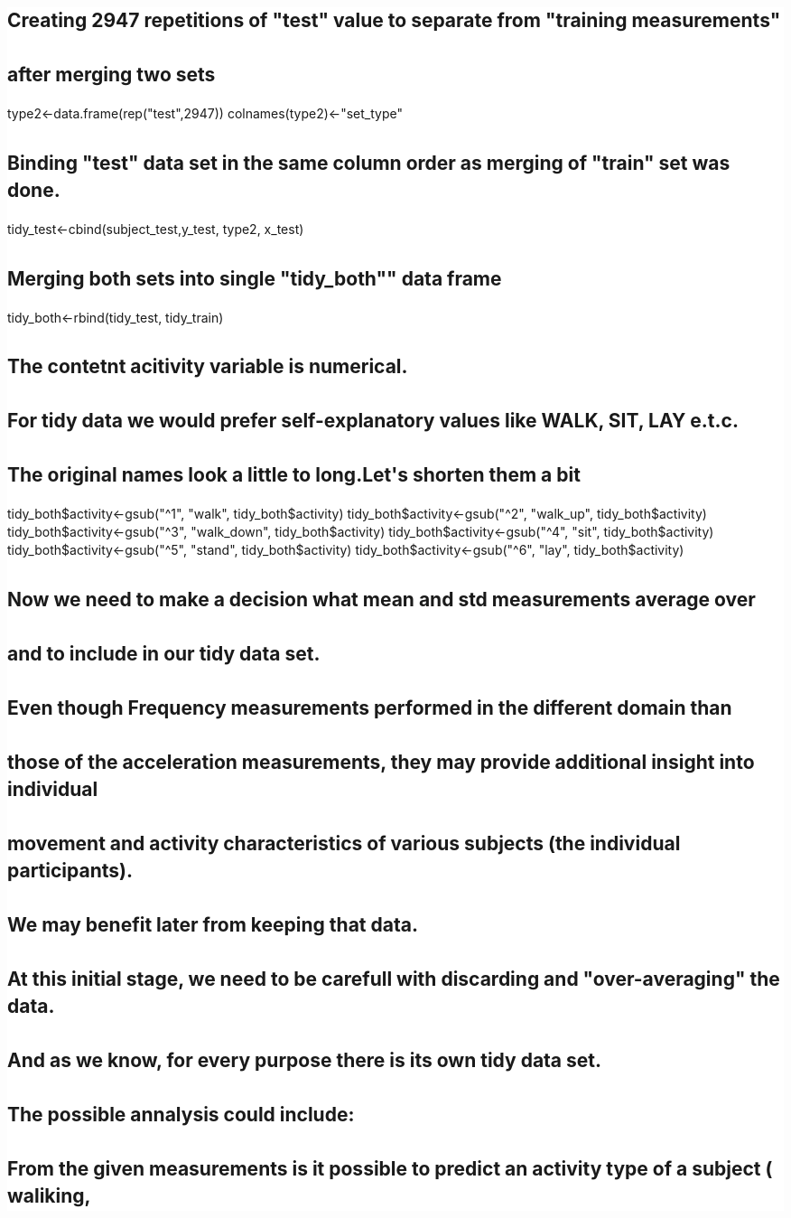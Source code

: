 ## Creating 2947 repetitions of "test" value to separate from "training measurements" 
## after merging two sets

type2<-data.frame(rep("test",2947))
colnames(type2)<-"set_type"

## Binding "test" data set in the same column order as merging of "train" set was done.
tidy_test<-cbind(subject_test,y_test, type2, x_test)

## Merging both sets into single "tidy_both"" data frame
tidy_both<-rbind(tidy_test, tidy_train)

## The contetnt acitivity variable is numerical. 
## For tidy data we would prefer self-explanatory values like WALK, SIT, LAY e.t.c.
## The original names look a little to long.Let's shorten them a bit

tidy_both$activity<-gsub("^1", "walk", tidy_both$activity)
tidy_both$activity<-gsub("^2", "walk_up", tidy_both$activity)
tidy_both$activity<-gsub("^3", "walk_down", tidy_both$activity)
tidy_both$activity<-gsub("^4", "sit", tidy_both$activity)
tidy_both$activity<-gsub("^5", "stand", tidy_both$activity)
tidy_both$activity<-gsub("^6", "lay", tidy_both$activity)

## Now we need to make a decision what mean and std measurements average over 
## and to include in our tidy data set.
## Even though Frequency measurements performed in the different domain than 
## those of the acceleration measurements, they may provide additional insight into individual
## movement and activity characteristics of various subjects (the individual participants). 
## We may benefit later from keeping that data.


## At this initial stage, we need to be carefull with discarding and "over-averaging" the data.
## And as we know, for every purpose there is its own tidy data set. 
## The possible annalysis could include:
## From the given measurements is it possible to predict an activity type of a subject ( waliking, 